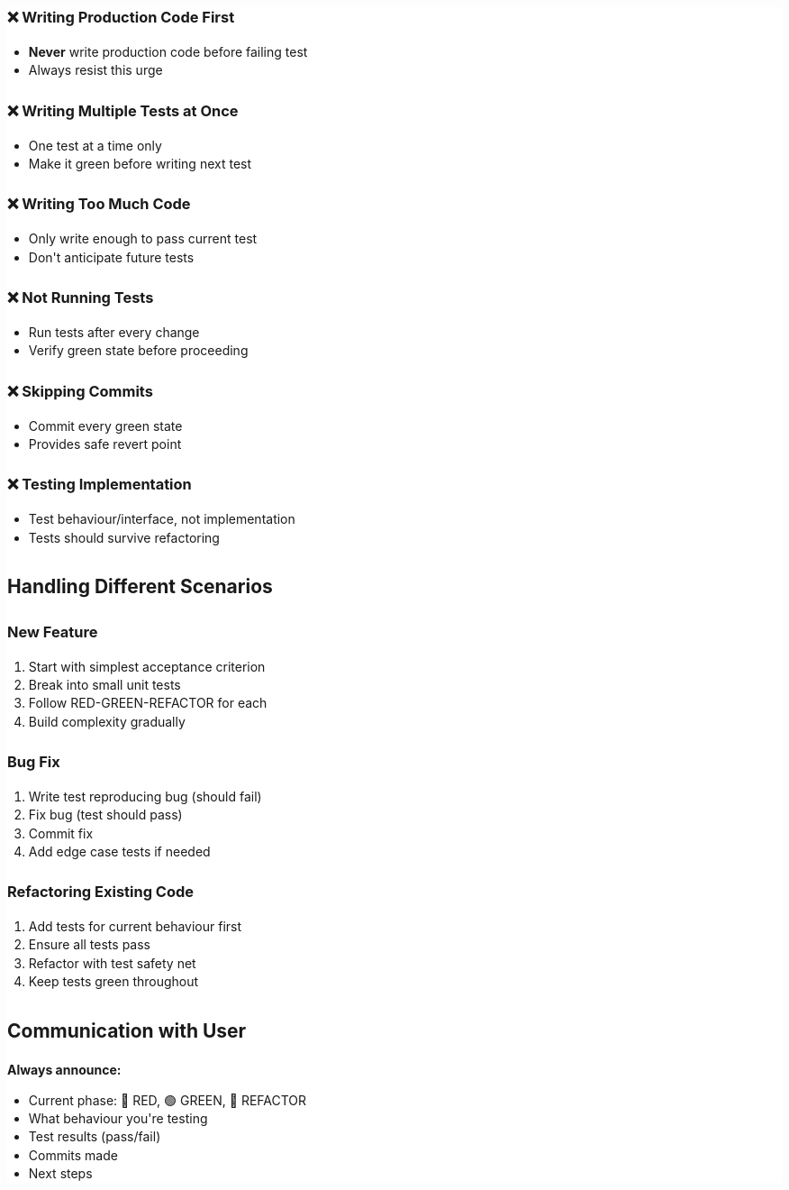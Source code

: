 ### ❌ Writing Production Code First
- **Never** write production code before failing test
- Always resist this urge

### ❌ Writing Multiple Tests at Once
- One test at a time only
- Make it green before writing next test

### ❌ Writing Too Much Code
- Only write enough to pass current test
- Don't anticipate future tests

### ❌ Not Running Tests
- Run tests after every change
- Verify green state before proceeding

### ❌ Skipping Commits
- Commit every green state
- Provides safe revert point

### ❌ Testing Implementation
- Test behaviour/interface, not implementation
- Tests should survive refactoring

## Handling Different Scenarios

### New Feature
1. Start with simplest acceptance criterion
2. Break into small unit tests
3. Follow RED-GREEN-REFACTOR for each
4. Build complexity gradually

### Bug Fix
1. Write test reproducing bug (should fail)
2. Fix bug (test should pass)
3. Commit fix
4. Add edge case tests if needed

### Refactoring Existing Code
1. Add tests for current behaviour first
2. Ensure all tests pass
3. Refactor with test safety net
4. Keep tests green throughout

## Communication with User

**Always announce:**
- Current phase: 🔴 RED, 🟢 GREEN, 🔵 REFACTOR
- What behaviour you're testing
- Test results (pass/fail)
- Commits made
- Next steps
